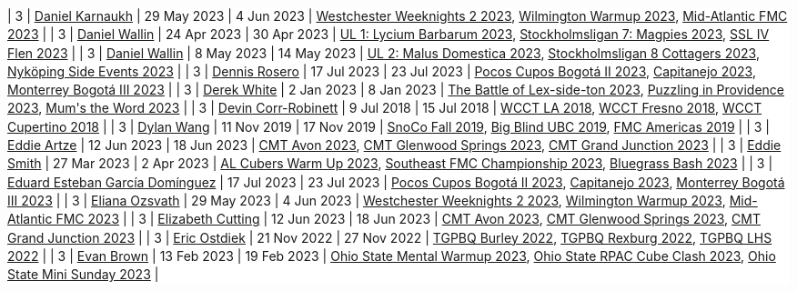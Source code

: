 | 3 | [Daniel Karnaukh](https://www.worldcubeassociation.org/persons/2014KARN02) | 29&nbsp;May&nbsp;2023 |  4&nbsp;Jun&nbsp;2023 | [Westchester Weeknights 2 2023](https://www.worldcubeassociation.org/competitions/WestchesterWeeknights22023), [Wilmington Warmup 2023](https://www.worldcubeassociation.org/competitions/WilmingtonWarmup2023), [Mid-Atlantic FMC 2023](https://www.worldcubeassociation.org/competitions/MidAtlanticFMC2023) |
| 3 | [Daniel Wallin](https://www.worldcubeassociation.org/persons/2013WALL03) | 24&nbsp;Apr&nbsp;2023 | 30&nbsp;Apr&nbsp;2023 | [UL 1: Lycium Barbarum 2023](https://www.worldcubeassociation.org/competitions/UL1LyciumBarbarum2023), [Stockholmsligan 7: Magpies 2023](https://www.worldcubeassociation.org/competitions/Stockholmsligan7TheMagpies2023), [SSL IV Flen 2023](https://www.worldcubeassociation.org/competitions/SSLIVFlen2023) |
| 3 | [Daniel Wallin](https://www.worldcubeassociation.org/persons/2013WALL03) |  8&nbsp;May&nbsp;2023 | 14&nbsp;May&nbsp;2023 | [UL 2: Malus Domestica 2023](https://www.worldcubeassociation.org/competitions/UL2MalusDomestica2023), [Stockholmsligan 8 Cottagers 2023](https://www.worldcubeassociation.org/competitions/Stockholmsligan8TheCottagers2023), [Nyköping Side Events 2023](https://www.worldcubeassociation.org/competitions/NykopingSideEvents2023) |
| 3 | [Dennis Rosero](https://www.worldcubeassociation.org/persons/2010ROSE03) | 17&nbsp;Jul&nbsp;2023 | 23&nbsp;Jul&nbsp;2023 | [Pocos Cupos Bogotá II 2023](https://www.worldcubeassociation.org/competitions/PocosCuposBogotaII2023), [Capitanejo 2023](https://www.worldcubeassociation.org/competitions/Capitanejo2023), [Monterrey Bogotá III 2023](https://www.worldcubeassociation.org/competitions/MonterreyBogotaIII2023) |
| 3 | [Derek White](https://www.worldcubeassociation.org/persons/2017WHIT01) |  2&nbsp;Jan&nbsp;2023 |  8&nbsp;Jan&nbsp;2023 | [The Battle of Lex-side-ton 2023](https://www.worldcubeassociation.org/competitions/LexingtonSideEvents2023), [Puzzling in Providence 2023](https://www.worldcubeassociation.org/competitions/PuzzlinginProvidence2023), [Mum's the Word 2023](https://www.worldcubeassociation.org/competitions/MumstheWord2023) |
| 3 | [Devin Corr-Robinett](https://www.worldcubeassociation.org/persons/2006CORR01) |  9&nbsp;Jul&nbsp;2018 | 15&nbsp;Jul&nbsp;2018 | [WCCT LA 2018](https://www.worldcubeassociation.org/competitions/WCCTLA2018), [WCCT Fresno 2018](https://www.worldcubeassociation.org/competitions/WCCTFresno2018), [WCCT Cupertino 2018](https://www.worldcubeassociation.org/competitions/WestCoastCubingTourCupertino2018) |
| 3 | [Dylan Wang](https://www.worldcubeassociation.org/persons/2014WANG48) | 11&nbsp;Nov&nbsp;2019 | 17&nbsp;Nov&nbsp;2019 | [SnoCo Fall 2019](https://www.worldcubeassociation.org/competitions/SnoCoFall2019), [Big Blind UBC 2019](https://www.worldcubeassociation.org/competitions/BigBlindUBC2019), [FMC Americas 2019](https://www.worldcubeassociation.org/competitions/FMCAmericas2019) |
| 3 | [Eddie Artze](https://www.worldcubeassociation.org/persons/2020ARTZ01) | 12&nbsp;Jun&nbsp;2023 | 18&nbsp;Jun&nbsp;2023 | [CMT Avon 2023](https://www.worldcubeassociation.org/competitions/CMTAvon2023), [CMT Glenwood Springs 2023](https://www.worldcubeassociation.org/competitions/CMTGlenwoodSprings2023), [CMT Grand Junction 2023](https://www.worldcubeassociation.org/competitions/CMTGrandJunction2023) |
| 3 | [Eddie Smith](https://www.worldcubeassociation.org/persons/2022SMIT20) | 27&nbsp;Mar&nbsp;2023 |  2&nbsp;Apr&nbsp;2023 | [AL Cubers Warm Up 2023](https://www.worldcubeassociation.org/competitions/ALCubersWarmUp2023), [Southeast FMC Championship 2023](https://www.worldcubeassociation.org/competitions/CubingUSASoutheastFMCChampio2023), [Bluegrass Bash 2023](https://www.worldcubeassociation.org/competitions/BluegrassBash2023) |
| 3 | [Eduard Esteban García Domínguez](https://www.worldcubeassociation.org/persons/2011EDUA01) | 17&nbsp;Jul&nbsp;2023 | 23&nbsp;Jul&nbsp;2023 | [Pocos Cupos Bogotá II 2023](https://www.worldcubeassociation.org/competitions/PocosCuposBogotaII2023), [Capitanejo 2023](https://www.worldcubeassociation.org/competitions/Capitanejo2023), [Monterrey Bogotá III 2023](https://www.worldcubeassociation.org/competitions/MonterreyBogotaIII2023) |
| 3 | [Eliana Ozsvath](https://www.worldcubeassociation.org/persons/2022OZSV01) | 29&nbsp;May&nbsp;2023 |  4&nbsp;Jun&nbsp;2023 | [Westchester Weeknights 2 2023](https://www.worldcubeassociation.org/competitions/WestchesterWeeknights22023), [Wilmington Warmup 2023](https://www.worldcubeassociation.org/competitions/WilmingtonWarmup2023), [Mid-Atlantic FMC 2023](https://www.worldcubeassociation.org/competitions/MidAtlanticFMC2023) |
| 3 | [Elizabeth Cutting](https://www.worldcubeassociation.org/persons/2019CUTT01) | 12&nbsp;Jun&nbsp;2023 | 18&nbsp;Jun&nbsp;2023 | [CMT Avon 2023](https://www.worldcubeassociation.org/competitions/CMTAvon2023), [CMT Glenwood Springs 2023](https://www.worldcubeassociation.org/competitions/CMTGlenwoodSprings2023), [CMT Grand Junction 2023](https://www.worldcubeassociation.org/competitions/CMTGrandJunction2023) |
| 3 | [Eric Ostdiek](https://www.worldcubeassociation.org/persons/2022OSTD01) | 21&nbsp;Nov&nbsp;2022 | 27&nbsp;Nov&nbsp;2022 | [TGPBQ Burley 2022](https://www.worldcubeassociation.org/competitions/ThanksgivingPBQBurley2022), [TGPBQ Rexburg 2022](https://www.worldcubeassociation.org/competitions/ThanksgivingPBQRexburg2022), [TGPBQ LHS 2022](https://www.worldcubeassociation.org/competitions/ThanksgivingPBQLHS2022) |
| 3 | [Evan Brown](https://www.worldcubeassociation.org/persons/2013BROW04) | 13&nbsp;Feb&nbsp;2023 | 19&nbsp;Feb&nbsp;2023 | [Ohio State Mental Warmup 2023](https://www.worldcubeassociation.org/competitions/OhioStateMentalWarmup2023), [Ohio State RPAC Cube Clash 2023](https://www.worldcubeassociation.org/competitions/OhioStateRPACCubeClash2023), [Ohio State Mini Sunday 2023](https://www.worldcubeassociation.org/competitions/OhioStateMiniSunday2023) |